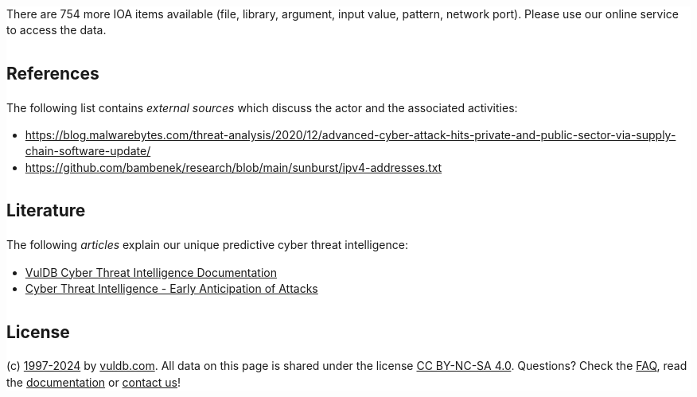 There are 754 more IOA items available (file, library, argument, input value, pattern, network port). Please use our online service to access the data.

## References

The following list contains _external sources_ which discuss the actor and the associated activities:

* https://blog.malwarebytes.com/threat-analysis/2020/12/advanced-cyber-attack-hits-private-and-public-sector-via-supply-chain-software-update/
* https://github.com/bambenek/research/blob/main/sunburst/ipv4-addresses.txt

## Literature

The following _articles_ explain our unique predictive cyber threat intelligence:

* [VulDB Cyber Threat Intelligence Documentation](https://vuldb.com/?kb.cti)
* [Cyber Threat Intelligence - Early Anticipation of Attacks](https://www.scip.ch/en/?labs.20201022)

## License

(c) [1997-2024](https://vuldb.com/?kb.changelog) by [vuldb.com](https://vuldb.com/?kb.about). All data on this page is shared under the license [CC BY-NC-SA 4.0](https://creativecommons.org/licenses/by-nc-sa/4.0/). Questions? Check the [FAQ](https://vuldb.com/?kb.faq), read the [documentation](https://vuldb.com/?kb) or [contact us](https://vuldb.com/?contact)!
